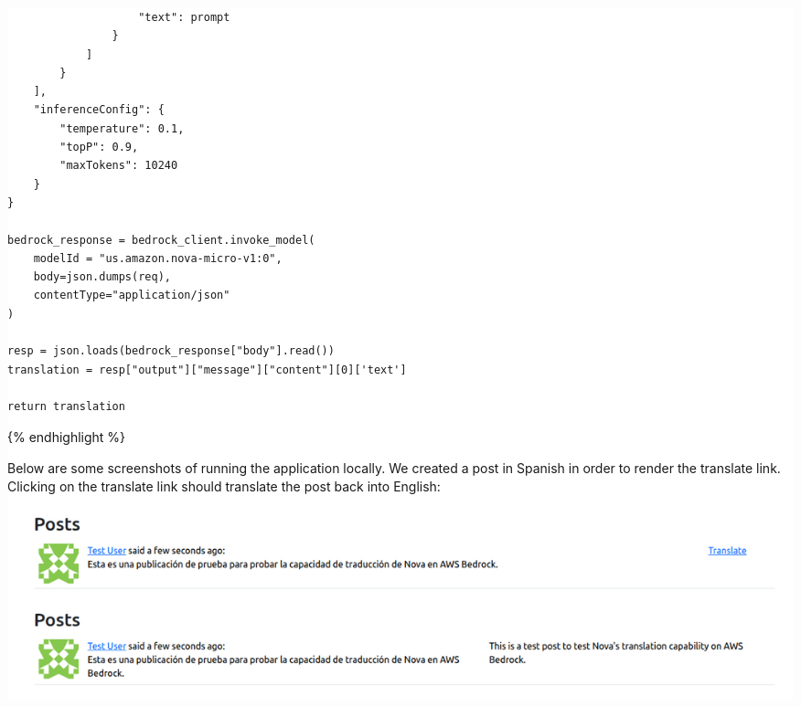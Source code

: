                        "text": prompt
                    }
                ]
            }
        ],
        "inferenceConfig": {
            "temperature": 0.1,
            "topP": 0.9,
            "maxTokens": 10240
        }
    }

    bedrock_response = bedrock_client.invoke_model(
        modelId = "us.amazon.nova-micro-v1:0",
        body=json.dumps(req),
        contentType="application/json"
    )

    resp = json.loads(bedrock_response["body"].read())
    translation = resp["output"]["message"]["content"][0]['text']

    return translation

{% endhighlight %}

Below are some screenshots of running the application locally. We created a post in Spanish in order to render the translate link. Clicking on the translate link should translate the post back into English:

![Post before translation](/assets/img/aws/bedrock/original_post.png)
![Post after translation](/assets/img/aws/bedrock/translated_post.png)


[Amazon Bedrock]: https://aws.amazon.com/bedrock/
[AWS Builder post]: https://builder.aws.com/content/2zfgqoyQTm6nztigV8X5IjlLgEr/extending-my-blog-with-translations-by-amazon-nova